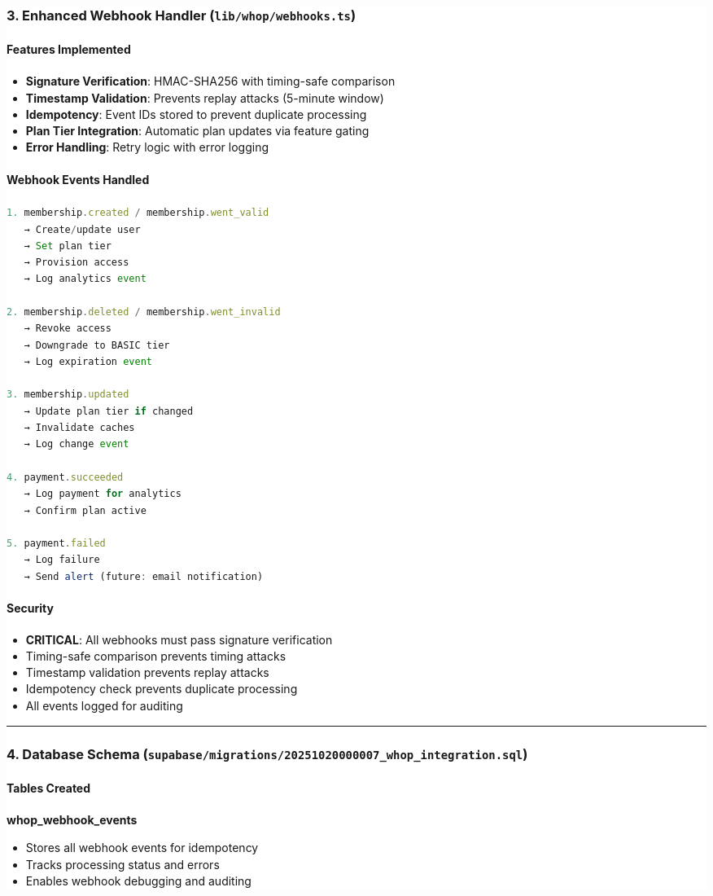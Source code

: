 ### 3. Enhanced Webhook Handler (`lib/whop/webhooks.ts`)

#### Features Implemented
- **Signature Verification**: HMAC-SHA256 with timing-safe comparison
- **Timestamp Validation**: Prevents replay attacks (5-minute window)
- **Idempotency**: Event IDs stored to prevent duplicate processing
- **Plan Tier Integration**: Automatic plan updates via feature gating
- **Error Handling**: Retry logic with error logging

#### Webhook Events Handled
```typescript
1. membership.created / membership.went_valid
   → Create/update user
   → Set plan tier
   → Provision access
   → Log analytics event

2. membership.deleted / membership.went_invalid
   → Revoke access
   → Downgrade to BASIC tier
   → Log expiration event

3. membership.updated
   → Update plan tier if changed
   → Invalidate caches
   → Log change event

4. payment.succeeded
   → Log payment for analytics
   → Confirm plan active

5. payment.failed
   → Log failure
   → Send alert (future: email notification)
```

#### Security
- **CRITICAL**: All webhooks must pass signature verification
- Timing-safe comparison prevents timing attacks
- Timestamp validation prevents replay attacks
- Idempotency check prevents duplicate processing
- All events logged for auditing

---

### 4. Database Schema (`supabase/migrations/20251020000007_whop_integration.sql`)

#### Tables Created

**whop_webhook_events**
- Stores all webhook events for idempotency
- Tracks processing status and errors
- Enables webhook debugging and auditing

